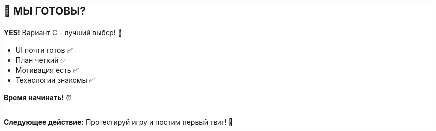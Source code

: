 
## 💪 МЫ ГОТОВЫ?

**YES!** Вариант C - лучший выбор! 🚀

- UI почти готов ✅
- План четкий ✅
- Мотивация есть ✅
- Технологии знакомы ✅

**Время начинать!** ⏰

---

**Следующее действие:** Протестируй игру и постим первый твит! 🐣
















